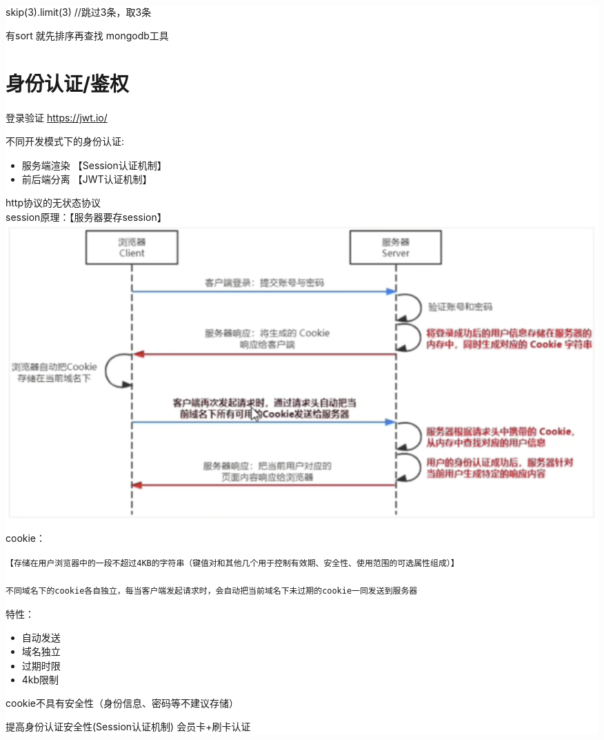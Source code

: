 skip(3).limit(3) //跳过3条，取3条  

有sort 就先排序再查找 
mongodb工具 

# 身份认证/鉴权 
登录验证 https://jwt.io/ 

不同开发模式下的身份认证: 
- 服务端渲染 【Session认证机制】 
- 前后端分离 【JWT认证机制】 


http协议的无状态协议  
session原理：【服务器要存session】 
![](./imgs/img9.png)

cookie： 

    【存储在用户浏览器中的一段不超过4KB的字符串（键值对和其他几个用于控制有效期、安全性、使用范围的可选属性组成）】 

    不同域名下的cookie各自独立，每当客户端发起请求时，会自动把当前域名下未过期的cookie一同发送到服务器 

特性： 
- 自动发送 
- 域名独立 
- 过期时限 
- 4kb限制 

cookie不具有安全性（身份信息、密码等不建议存储） 

提高身份认证安全性(Session认证机制) 会员卡+刷卡认证 
